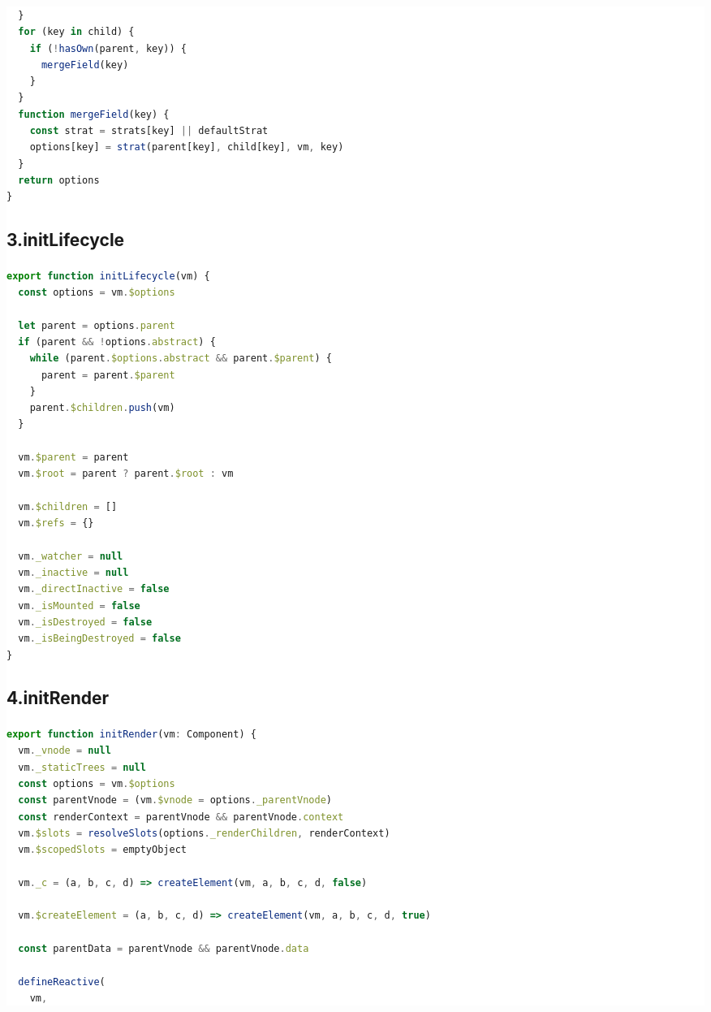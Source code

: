 ```js
  }
  for (key in child) {
    if (!hasOwn(parent, key)) {
      mergeField(key)
    }
  }
  function mergeField(key) {
    const strat = strats[key] || defaultStrat
    options[key] = strat(parent[key], child[key], vm, key)
  }
  return options
}
```

## 3.initLifecycle

```js
export function initLifecycle(vm) {
  const options = vm.$options

  let parent = options.parent
  if (parent && !options.abstract) {
    while (parent.$options.abstract && parent.$parent) {
      parent = parent.$parent
    }
    parent.$children.push(vm)
  }

  vm.$parent = parent
  vm.$root = parent ? parent.$root : vm

  vm.$children = []
  vm.$refs = {}

  vm._watcher = null
  vm._inactive = null
  vm._directInactive = false
  vm._isMounted = false
  vm._isDestroyed = false
  vm._isBeingDestroyed = false
}
```

## 4.initRender

```js
export function initRender(vm: Component) {
  vm._vnode = null
  vm._staticTrees = null
  const options = vm.$options
  const parentVnode = (vm.$vnode = options._parentVnode)
  const renderContext = parentVnode && parentVnode.context
  vm.$slots = resolveSlots(options._renderChildren, renderContext)
  vm.$scopedSlots = emptyObject

  vm._c = (a, b, c, d) => createElement(vm, a, b, c, d, false)

  vm.$createElement = (a, b, c, d) => createElement(vm, a, b, c, d, true)

  const parentData = parentVnode && parentVnode.data

  defineReactive(
    vm,
```